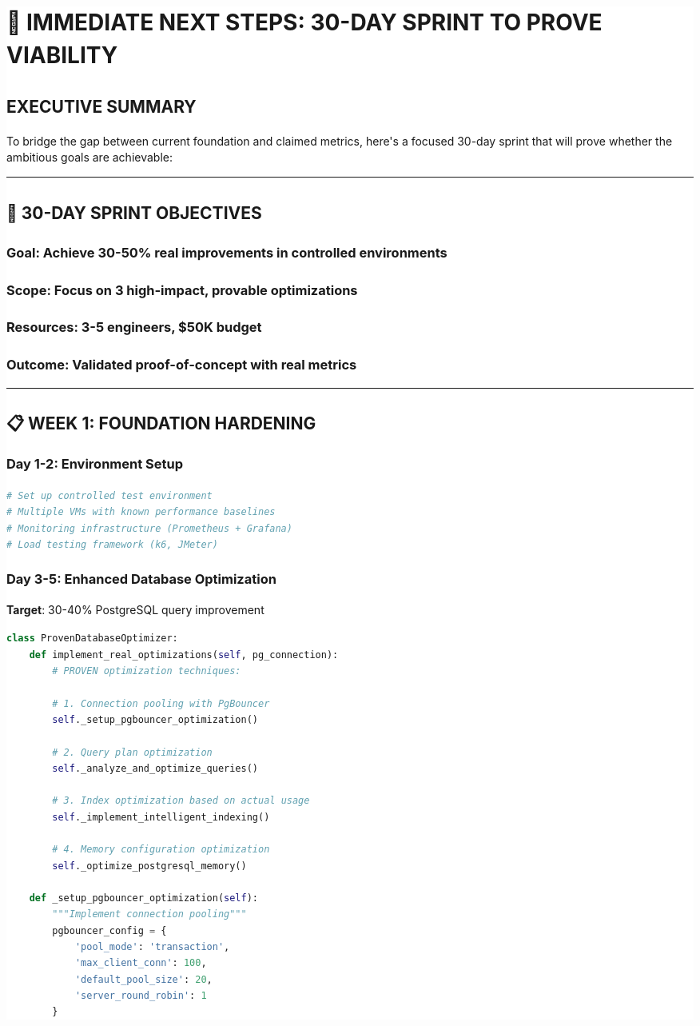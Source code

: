# 🚀 IMMEDIATE NEXT STEPS: 30-DAY SPRINT TO PROVE VIABILITY

## **EXECUTIVE SUMMARY**

To bridge the gap between current foundation and claimed metrics, here's a focused 30-day sprint that will prove whether the ambitious goals are achievable:

---

## **🎯 30-DAY SPRINT OBJECTIVES**

### **Goal**: Achieve 30-50% real improvements in controlled environments
### **Scope**: Focus on 3 high-impact, provable optimizations
### **Resources**: 3-5 engineers, $50K budget
### **Outcome**: Validated proof-of-concept with real metrics

---

## **📋 WEEK 1: FOUNDATION HARDENING**

### **Day 1-2: Environment Setup**
```bash
# Set up controlled test environment
# Multiple VMs with known performance baselines
# Monitoring infrastructure (Prometheus + Grafana)
# Load testing framework (k6, JMeter)
```

### **Day 3-5: Enhanced Database Optimization**
**Target**: 30-40% PostgreSQL query improvement

```python
class ProvenDatabaseOptimizer:
    def implement_real_optimizations(self, pg_connection):
        # PROVEN optimization techniques:
        
        # 1. Connection pooling with PgBouncer
        self._setup_pgbouncer_optimization()
        
        # 2. Query plan optimization
        self._analyze_and_optimize_queries()
        
        # 3. Index optimization based on actual usage
        self._implement_intelligent_indexing()
        
        # 4. Memory configuration optimization
        self._optimize_postgresql_memory()
    
    def _setup_pgbouncer_optimization(self):
        """Implement connection pooling"""
        pgbouncer_config = {
            'pool_mode': 'transaction',
            'max_client_conn': 100,
            'default_pool_size': 20,
            'server_round_robin': 1
        }
```